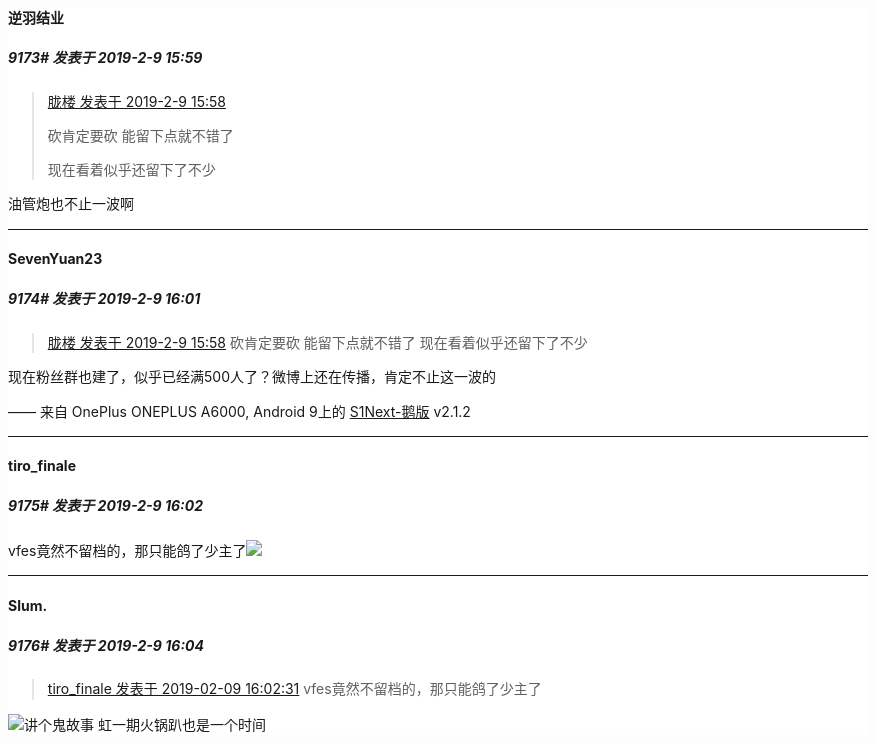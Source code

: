 ####  逆羽结业  
##### 9173#       发表于 2019-2-9 15:59



<blockquote><a href="httphttps://bbs.saraba1st.com/2b/forum.php?mod=redirect&amp;goto=findpost&amp;pid=42536461&amp;ptid=1801966" target="_blank">胧楼 发表于 2019-2-9 15:58</a>

砍肯定要砍 能留下点就不错了 

现在看着似乎还留下了不少</blockquote>
油管炮也不止一波啊







-----

####  SevenYuan23  
##### 9174#       发表于 2019-2-9 16:01



<blockquote><a href="httphttps://bbs.saraba1st.com/2b/forum.php?mod=redirect&amp;goto=findpost&amp;pid=42536461&amp;ptid=1801966" target="_blank">胧楼 发表于 2019-2-9 15:58</a>
砍肯定要砍 能留下点就不错了 
现在看着似乎还留下了不少</blockquote>
现在粉丝群也建了，似乎已经满500人了？微博上还在传播，肯定不止这一波的

—— 来自 OnePlus ONEPLUS A6000, Android 9上的 [S1Next-鹅版](https://github.com/ykrank/S1-Next/releases) v2.1.2







-----

####  tiro_finale  
##### 9175#       发表于 2019-2-9 16:02




vfes竟然不留档的，那只能鸽了少主了<img src="https://static.saraba1st.com/image/smiley/face2017/001.png" referrerpolicy="no-referrer">







-----

####  Slum.  
##### 9176#       发表于 2019-2-9 16:04



<blockquote><a href="httphttps://bbs.saraba1st.com/2b/forum.php?mod=redirect&amp;goto=findpost&amp;pid=42536495&amp;ptid=1801966" target="_blank">tiro_finale 发表于 2019-02-09 16:02:31</a>
vfes竟然不留档的，那只能鸽了少主了</blockquote><img src="https://static.saraba1st.com/image/smiley/face2017/018.png" referrerpolicy="no-referrer">讲个鬼故事 虹一期火锅趴也是一个时间

